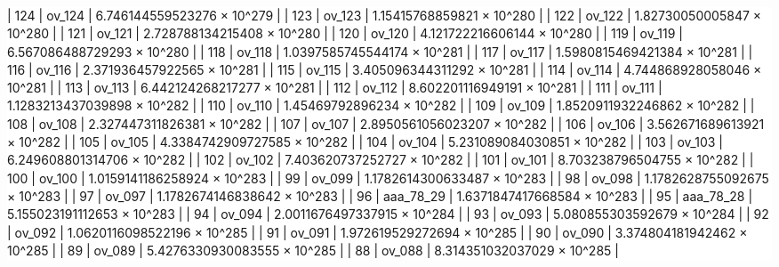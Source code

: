 | 124 | ov_124 | 6.746144559523276 × 10^279 |
| 123 | ov_123 | 1.15415768859821 × 10^280 |
| 122 | ov_122 | 1.82730050005847 × 10^280 |
| 121 | ov_121 | 2.728788134215408 × 10^280 |
| 120 | ov_120 | 4.121722216606144 × 10^280 |
| 119 | ov_119 | 6.567086488729293 × 10^280 |
| 118 | ov_118 | 1.0397585745544174 × 10^281 |
| 117 | ov_117 | 1.5980815469421384 × 10^281 |
| 116 | ov_116 | 2.371936457922565 × 10^281 |
| 115 | ov_115 | 3.405096344311292 × 10^281 |
| 114 | ov_114 | 4.744868928058046 × 10^281 |
| 113 | ov_113 | 6.442124268217277 × 10^281 |
| 112 | ov_112 | 8.602201116949191 × 10^281 |
| 111 | ov_111 | 1.1283213437039898 × 10^282 |
| 110 | ov_110 | 1.45469792896234 × 10^282 |
| 109 | ov_109 | 1.8520911932246862 × 10^282 |
| 108 | ov_108 | 2.327447311826381 × 10^282 |
| 107 | ov_107 | 2.8950561056023207 × 10^282 |
| 106 | ov_106 | 3.562671689613921 × 10^282 |
| 105 | ov_105 | 4.3384742909727585 × 10^282 |
| 104 | ov_104 | 5.231089084030851 × 10^282 |
| 103 | ov_103 | 6.249608801314706 × 10^282 |
| 102 | ov_102 | 7.403620737252727 × 10^282 |
| 101 | ov_101 | 8.703238796504755 × 10^282 |
| 100 | ov_100 | 1.0159141186258924 × 10^283 |
| 99 | ov_099 | 1.1782614300633487 × 10^283 |
| 98 | ov_098 | 1.1782628755092675 × 10^283 |
| 97 | ov_097 | 1.1782674146838642 × 10^283 |
| 96 | aaa_78_29 | 1.6371847417668584 × 10^283 |
| 95 | aaa_78_28 | 5.155023191112653 × 10^283 |
| 94 | ov_094 | 2.0011676497337915 × 10^284 |
| 93 | ov_093 | 5.080855303592679 × 10^284 |
| 92 | ov_092 | 1.0620116098522196 × 10^285 |
| 91 | ov_091 | 1.972619529272694 × 10^285 |
| 90 | ov_090 | 3.374804181942462 × 10^285 |
| 89 | ov_089 | 5.4276330930083555 × 10^285 |
| 88 | ov_088 | 8.314351032037029 × 10^285 |